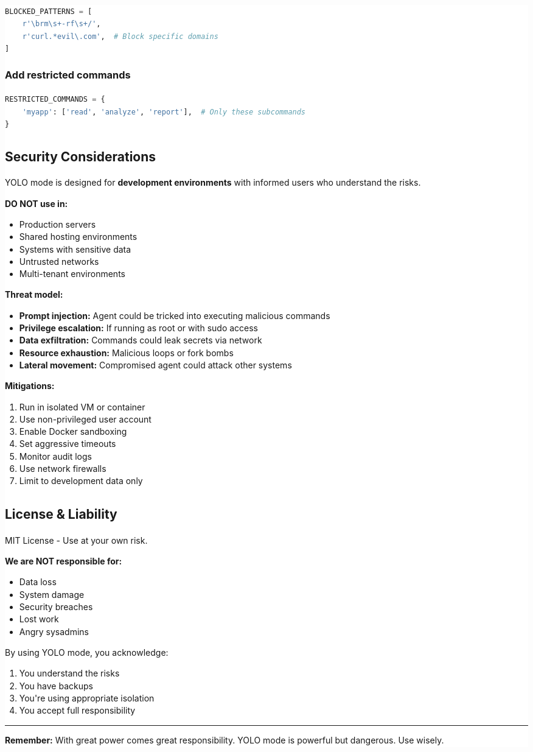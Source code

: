 ```python
BLOCKED_PATTERNS = [
    r'\brm\s+-rf\s+/',
    r'curl.*evil\.com',  # Block specific domains
]
```

### Add restricted commands

```python
RESTRICTED_COMMANDS = {
    'myapp': ['read', 'analyze', 'report'],  # Only these subcommands
}
```

## Security Considerations

YOLO mode is designed for **development environments** with informed users who understand the risks.

**DO NOT use in:**
- Production servers
- Shared hosting environments  
- Systems with sensitive data
- Untrusted networks
- Multi-tenant environments

**Threat model:**
- **Prompt injection:** Agent could be tricked into executing malicious commands
- **Privilege escalation:** If running as root or with sudo access
- **Data exfiltration:** Commands could leak secrets via network
- **Resource exhaustion:** Malicious loops or fork bombs
- **Lateral movement:** Compromised agent could attack other systems

**Mitigations:**
1. Run in isolated VM or container
2. Use non-privileged user account
3. Enable Docker sandboxing
4. Set aggressive timeouts
5. Monitor audit logs
6. Use network firewalls
7. Limit to development data only

## License & Liability

MIT License - Use at your own risk.

**We are NOT responsible for:**
- Data loss
- System damage
- Security breaches
- Lost work
- Angry sysadmins

By using YOLO mode, you acknowledge:
1. You understand the risks
2. You have backups
3. You're using appropriate isolation
4. You accept full responsibility

---

**Remember:** With great power comes great responsibility. YOLO mode is powerful but dangerous. Use wisely.
